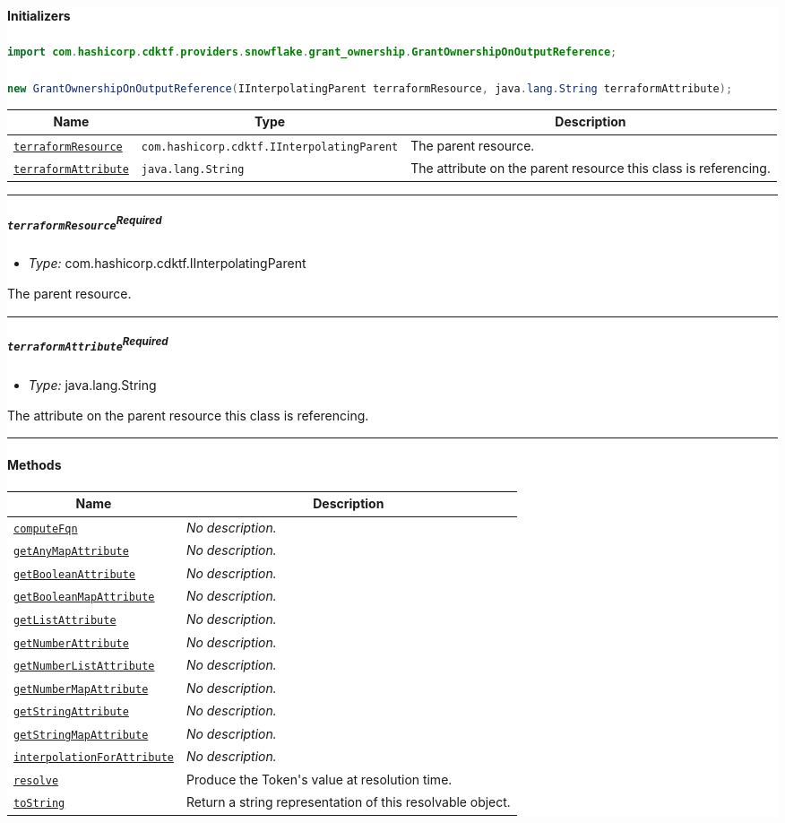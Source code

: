 #### Initializers <a name="Initializers" id="@cdktf/provider-snowflake.grantOwnership.GrantOwnershipOnOutputReference.Initializer"></a>

```java
import com.hashicorp.cdktf.providers.snowflake.grant_ownership.GrantOwnershipOnOutputReference;

new GrantOwnershipOnOutputReference(IInterpolatingParent terraformResource, java.lang.String terraformAttribute);
```

| **Name** | **Type** | **Description** |
| --- | --- | --- |
| <code><a href="#@cdktf/provider-snowflake.grantOwnership.GrantOwnershipOnOutputReference.Initializer.parameter.terraformResource">terraformResource</a></code> | <code>com.hashicorp.cdktf.IInterpolatingParent</code> | The parent resource. |
| <code><a href="#@cdktf/provider-snowflake.grantOwnership.GrantOwnershipOnOutputReference.Initializer.parameter.terraformAttribute">terraformAttribute</a></code> | <code>java.lang.String</code> | The attribute on the parent resource this class is referencing. |

---

##### `terraformResource`<sup>Required</sup> <a name="terraformResource" id="@cdktf/provider-snowflake.grantOwnership.GrantOwnershipOnOutputReference.Initializer.parameter.terraformResource"></a>

- *Type:* com.hashicorp.cdktf.IInterpolatingParent

The parent resource.

---

##### `terraformAttribute`<sup>Required</sup> <a name="terraformAttribute" id="@cdktf/provider-snowflake.grantOwnership.GrantOwnershipOnOutputReference.Initializer.parameter.terraformAttribute"></a>

- *Type:* java.lang.String

The attribute on the parent resource this class is referencing.

---

#### Methods <a name="Methods" id="Methods"></a>

| **Name** | **Description** |
| --- | --- |
| <code><a href="#@cdktf/provider-snowflake.grantOwnership.GrantOwnershipOnOutputReference.computeFqn">computeFqn</a></code> | *No description.* |
| <code><a href="#@cdktf/provider-snowflake.grantOwnership.GrantOwnershipOnOutputReference.getAnyMapAttribute">getAnyMapAttribute</a></code> | *No description.* |
| <code><a href="#@cdktf/provider-snowflake.grantOwnership.GrantOwnershipOnOutputReference.getBooleanAttribute">getBooleanAttribute</a></code> | *No description.* |
| <code><a href="#@cdktf/provider-snowflake.grantOwnership.GrantOwnershipOnOutputReference.getBooleanMapAttribute">getBooleanMapAttribute</a></code> | *No description.* |
| <code><a href="#@cdktf/provider-snowflake.grantOwnership.GrantOwnershipOnOutputReference.getListAttribute">getListAttribute</a></code> | *No description.* |
| <code><a href="#@cdktf/provider-snowflake.grantOwnership.GrantOwnershipOnOutputReference.getNumberAttribute">getNumberAttribute</a></code> | *No description.* |
| <code><a href="#@cdktf/provider-snowflake.grantOwnership.GrantOwnershipOnOutputReference.getNumberListAttribute">getNumberListAttribute</a></code> | *No description.* |
| <code><a href="#@cdktf/provider-snowflake.grantOwnership.GrantOwnershipOnOutputReference.getNumberMapAttribute">getNumberMapAttribute</a></code> | *No description.* |
| <code><a href="#@cdktf/provider-snowflake.grantOwnership.GrantOwnershipOnOutputReference.getStringAttribute">getStringAttribute</a></code> | *No description.* |
| <code><a href="#@cdktf/provider-snowflake.grantOwnership.GrantOwnershipOnOutputReference.getStringMapAttribute">getStringMapAttribute</a></code> | *No description.* |
| <code><a href="#@cdktf/provider-snowflake.grantOwnership.GrantOwnershipOnOutputReference.interpolationForAttribute">interpolationForAttribute</a></code> | *No description.* |
| <code><a href="#@cdktf/provider-snowflake.grantOwnership.GrantOwnershipOnOutputReference.resolve">resolve</a></code> | Produce the Token's value at resolution time. |
| <code><a href="#@cdktf/provider-snowflake.grantOwnership.GrantOwnershipOnOutputReference.toString">toString</a></code> | Return a string representation of this resolvable object. |